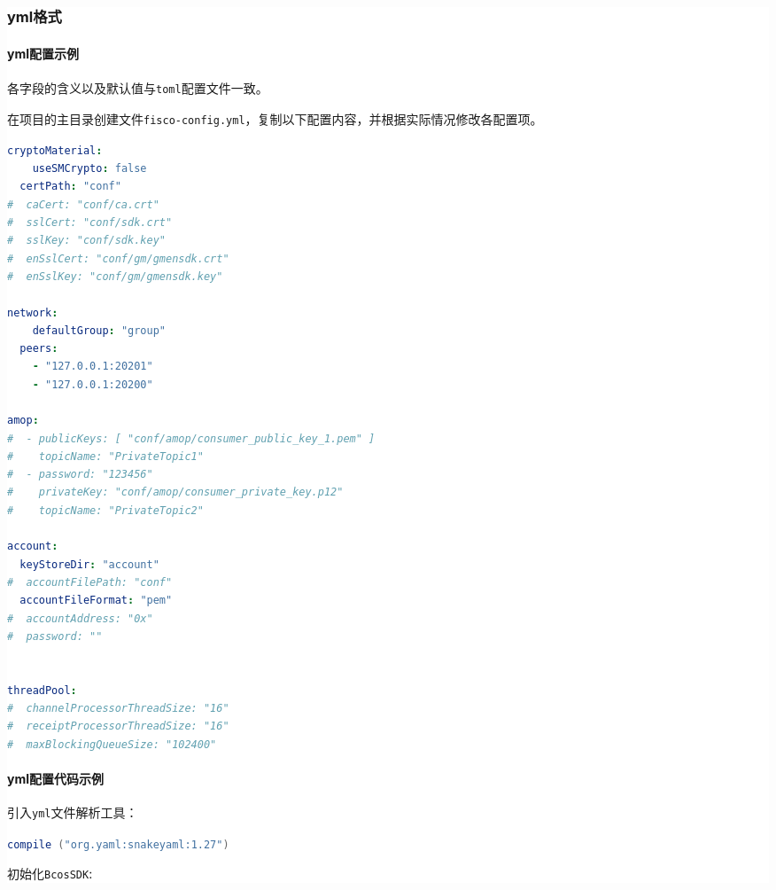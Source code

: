 ### yml格式

#### yml配置示例

各字段的含义以及默认值与`toml`配置文件一致。

在项目的主目录创建文件`fisco-config.yml`，复制以下配置内容，并根据实际情况修改各配置项。

```yml
cryptoMaterial:
	useSMCrypto: false
  certPath: "conf"                   
#  caCert: "conf/ca.crt"               
#  sslCert: "conf/sdk.crt"             
#  sslKey: "conf/sdk.key"
#  enSslCert: "conf/gm/gmensdk.crt"
#  enSslKey: "conf/gm/gmensdk.key"

network:
	defaultGroup: "group"
  peers:
    - "127.0.0.1:20201"
    - "127.0.0.1:20200"

amop:
#  - publicKeys: [ "conf/amop/consumer_public_key_1.pem" ]
#    topicName: "PrivateTopic1"
#  - password: "123456"
#    privateKey: "conf/amop/consumer_private_key.p12"
#    topicName: "PrivateTopic2"

account:
  keyStoreDir: "account"
#  accountFilePath: "conf"
  accountFileFormat: "pem"
#  accountAddress: "0x"
#  password: ""


threadPool:
#  channelProcessorThreadSize: "16"
#  receiptProcessorThreadSize: "16"
#  maxBlockingQueueSize: "102400"
```

#### yml配置代码示例

引入`yml`文件解析工具：

```gradle
compile ("org.yaml:snakeyaml:1.27")
```

初始化`BcosSDK`:
